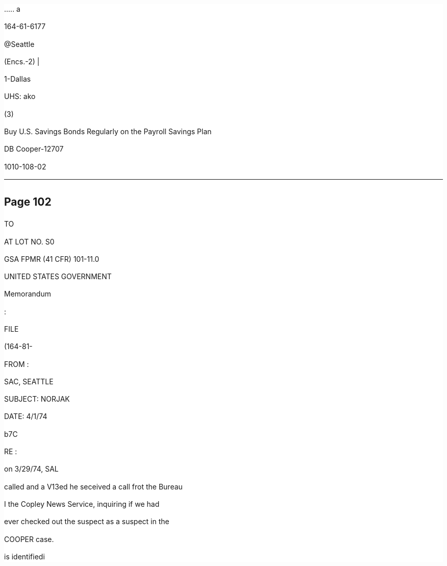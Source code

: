 ..... a

164-61-6177

@Seattle

(Encs.-2) |

1-Dallas

UHS: ako

(3)

Buy U.S. Savings Bonds Regularly on the Payroll Savings Plan

DB Cooper-12707

1010-108-02

---

## Page 102

TO

AT LOT NO. S0

GSA FPMR (41 CFR) 101-11.0

UNITED STATES GOVERNMENT

Memorandum

:

FILE

(164-81-

FROM :

SAC, SEATTLE

SUBJECT: NORJAK

DATE: 4/1/74

b7C

RE :

on 3/29/74, SAL

called and a V13ed he seceived a call frot the Bureau

I the Copley News Service, inquiring if we had

ever checked out the suspect as a suspect in the

COOPER case.

is identifiedi
